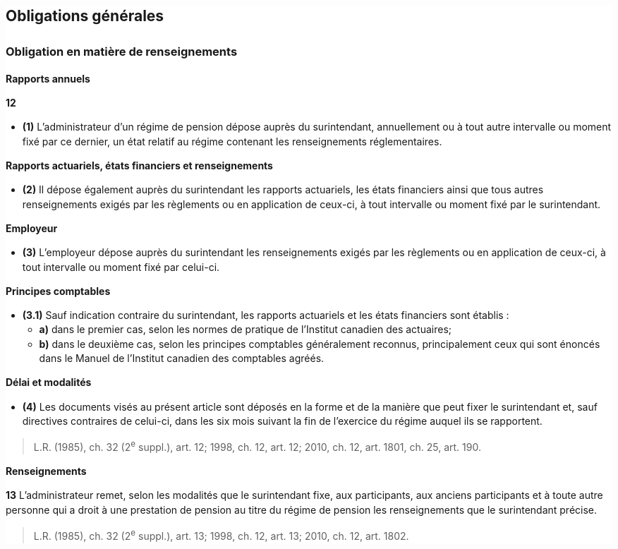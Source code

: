 



## Obligations générales



### Obligation en matière de renseignements



**Rapports annuels**

**12** 

- **(1)** L’administrateur d’un régime de pension dépose auprès du surintendant, annuellement ou à tout autre intervalle ou moment fixé par ce dernier, un état relatif au régime contenant les renseignements réglementaires.

**Rapports actuariels, états financiers et renseignements**

- **(2)** Il dépose également auprès du surintendant les rapports actuariels, les états financiers ainsi que tous autres renseignements exigés par les règlements ou en application de ceux-ci, à tout intervalle ou moment fixé par le surintendant.

**Employeur**

- **(3)** L’employeur dépose auprès du surintendant les renseignements exigés par les règlements ou en application de ceux-ci, à tout intervalle ou moment fixé par celui-ci.

**Principes comptables**

- **(3.1)** Sauf indication contraire du surintendant, les rapports actuariels et les états financiers sont établis :
	- **a)** dans le premier cas, selon les normes de pratique de l’Institut canadien des actuaires;
	- **b)** dans le deuxième cas, selon les principes comptables généralement reconnus, principalement ceux qui sont énoncés dans le Manuel de l’Institut canadien des comptables agréés.

**Délai et modalités**

- **(4)** Les documents visés au présent article sont déposés en la forme et de la manière que peut fixer le surintendant et, sauf directives contraires de celui-ci, dans les six mois suivant la fin de l’exercice du régime auquel ils se rapportent.
> L.R. (1985), ch. 32 (2<sup>e</sup> suppl.), art. 12; 1998, ch. 12, art. 12; 2010, ch. 12, art. 1801, ch. 25, art. 190.





**Renseignements**

**13** L’administrateur remet, selon les modalités que le surintendant fixe, aux participants, aux anciens participants et à toute autre personne qui a droit à une prestation de pension au titre du régime de pension les renseignements que le surintendant précise.
> L.R. (1985), ch. 32 (2<sup>e</sup> suppl.), art. 13; 1998, ch. 12, art. 13; 2010, ch. 12, art. 1802.





